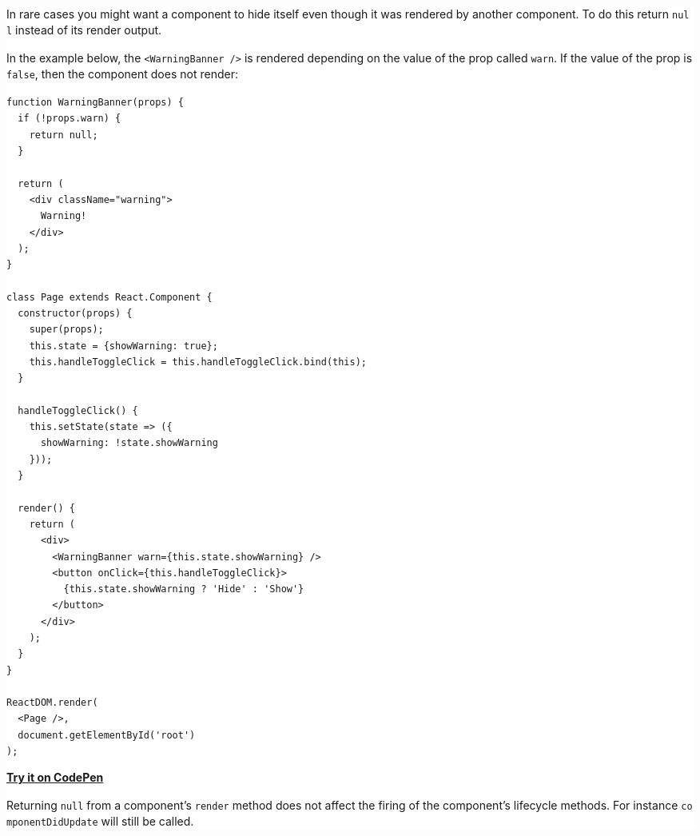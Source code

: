 
In rare cases you might want a component to hide itself even though it was rendered by another component. To do this return `null` instead of its render output.

In the example below, the `<WarningBanner />` is rendered depending on the value of the prop called `warn`. If the value of the prop is `false`, then the component does not render:

```react
function WarningBanner(props) {
  if (!props.warn) {
    return null;
  }

  return (
    <div className="warning">
      Warning!
    </div>
  );
}

class Page extends React.Component {
  constructor(props) {
    super(props);
    this.state = {showWarning: true};
    this.handleToggleClick = this.handleToggleClick.bind(this);
  }

  handleToggleClick() {
    this.setState(state => ({
      showWarning: !state.showWarning
    }));
  }

  render() {
    return (
      <div>
        <WarningBanner warn={this.state.showWarning} />
        <button onClick={this.handleToggleClick}>
          {this.state.showWarning ? 'Hide' : 'Show'}
        </button>
      </div>
    );
  }
}

ReactDOM.render(
  <Page />,
  document.getElementById('root')
);
```

[**Try it on CodePen**](https://codepen.io/gaearon/pen/Xjoqwm?editors=0010)

Returning `null` from a component’s `render` method does not affect the firing of the component’s lifecycle methods. For instance `componentDidUpdate` will still be called.
